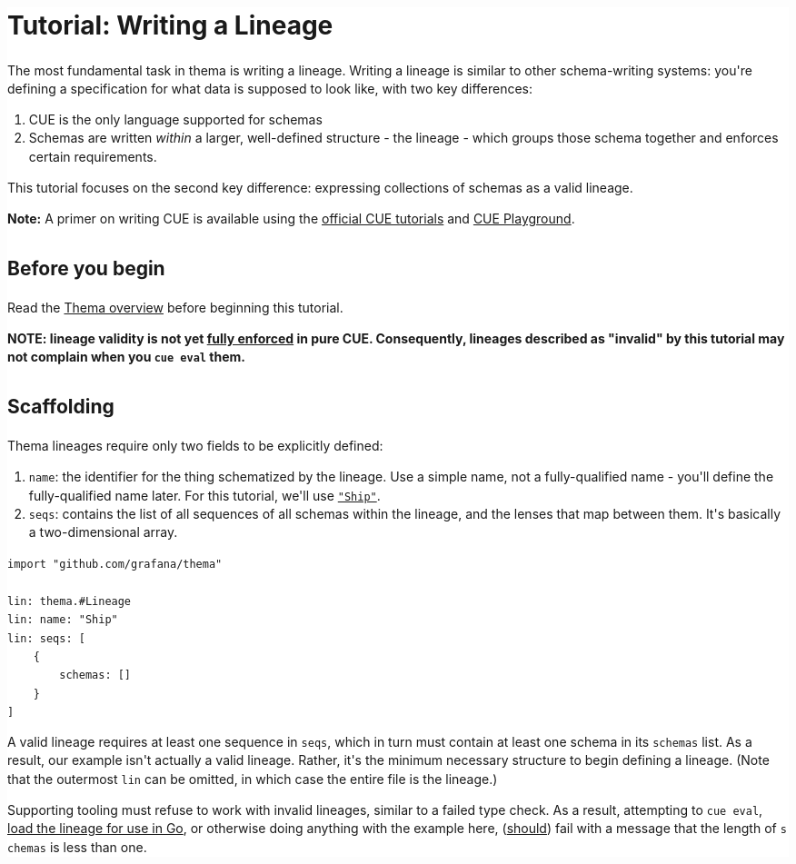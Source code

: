 # Tutorial: Writing a Lineage

The most fundamental task in thema is writing a lineage. Writing a lineage is similar to other schema-writing systems: you're defining a specification for what data is supposed to look like, with two key differences:

1. CUE is the only language supported for schemas
2. Schemas are written _within_ a larger, well-defined structure - the lineage - which groups those schema together and enforces certain requirements.

This tutorial focuses on the second key difference: expressing collections of schemas as a valid lineage.

**Note:** A primer on writing CUE is available using the [official CUE tutorials](https://cuelang.org/docs/tutorials/) and [CUE Playground](https://tip.cuelang.org/play/?id=#cue@export@cue). 

## Before you begin

Read the [Thema overview](overview.md) before beginning this tutorial.

**NOTE: lineage validity is not yet [fully enforced](invariants.md) in pure CUE. Consequently, lineages described as "invalid" by this tutorial may not complain when you `cue eval` them.**

## Scaffolding

Thema lineages require only two fields to be explicitly defined: 

1. `name`: the identifier for the thing schematized by the lineage. Use a simple name, not a fully-qualified name - you'll define the fully-qualified name later. For this tutorial, we'll use [`"Ship"`](https://github.com/grafana/thema/blob/main/FAQ.md#where-does-the-name-thema-come-from).
2. `seqs`: contains the list of all sequences of all schemas within the lineage, and the lenses that map between them. It's basically a two-dimensional array.

```cue
import "github.com/grafana/thema"

lin: thema.#Lineage 
lin: name: "Ship"
lin: seqs: [
    {
        schemas: []
    }
]
```

A valid lineage requires at least one sequence in `seqs`, which in turn must contain at least one schema in its `schemas` list. As a result, our example isn't actually a valid lineage. Rather, it's the minimum necessary structure to begin defining a lineage. (Note that the outermost `lin` can be omitted, in which case the entire file is the lineage.)

Supporting tooling must refuse to work with invalid lineages, similar to a failed type check. As a result, attempting to `cue eval`, [load the lineage for use in Go](https://pkg.go.dev/github.com/grafana/thema#BindLineage), or otherwise doing anything with the example here, ([should](TODOlinktoissue)) fail with a message that the length of `schemas` is less than one.
